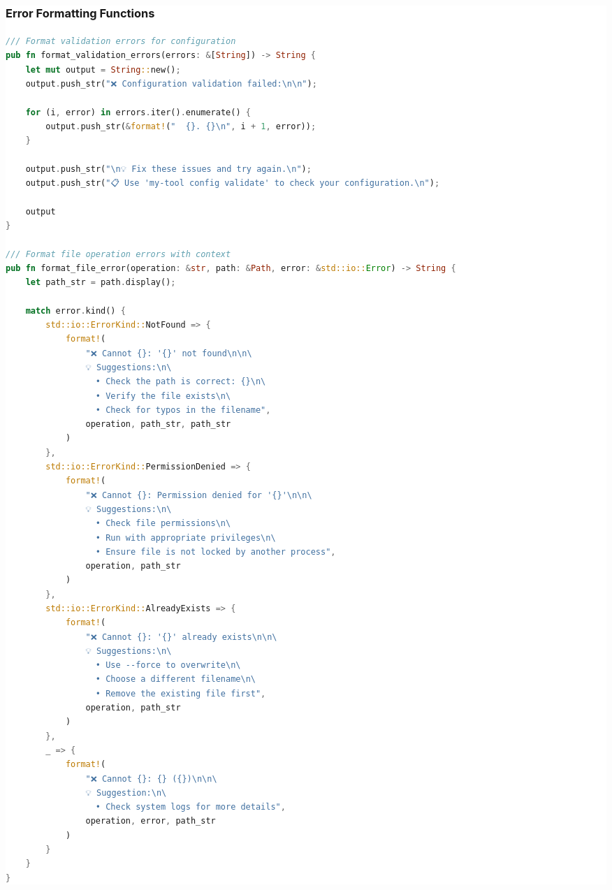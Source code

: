 ### Error Formatting Functions

```rust
/// Format validation errors for configuration
pub fn format_validation_errors(errors: &[String]) -> String {
    let mut output = String::new();
    output.push_str("❌ Configuration validation failed:\n\n");
    
    for (i, error) in errors.iter().enumerate() {
        output.push_str(&format!("  {}. {}\n", i + 1, error));
    }
    
    output.push_str("\n💡 Fix these issues and try again.\n");
    output.push_str("📋 Use 'my-tool config validate' to check your configuration.\n");
    
    output
}

/// Format file operation errors with context
pub fn format_file_error(operation: &str, path: &Path, error: &std::io::Error) -> String {
    let path_str = path.display();
    
    match error.kind() {
        std::io::ErrorKind::NotFound => {
            format!(
                "❌ Cannot {}: '{}' not found\n\n\
                💡 Suggestions:\n\
                  • Check the path is correct: {}\n\
                  • Verify the file exists\n\
                  • Check for typos in the filename",
                operation, path_str, path_str
            )
        },
        std::io::ErrorKind::PermissionDenied => {
            format!(
                "❌ Cannot {}: Permission denied for '{}'\n\n\
                💡 Suggestions:\n\
                  • Check file permissions\n\
                  • Run with appropriate privileges\n\
                  • Ensure file is not locked by another process",
                operation, path_str
            )
        },
        std::io::ErrorKind::AlreadyExists => {
            format!(
                "❌ Cannot {}: '{}' already exists\n\n\
                💡 Suggestions:\n\
                  • Use --force to overwrite\n\
                  • Choose a different filename\n\
                  • Remove the existing file first",
                operation, path_str
            )
        },
        _ => {
            format!(
                "❌ Cannot {}: {} ({})\n\n\
                💡 Suggestion:\n\
                  • Check system logs for more details",
                operation, error, path_str
            )
        }
    }
}
```